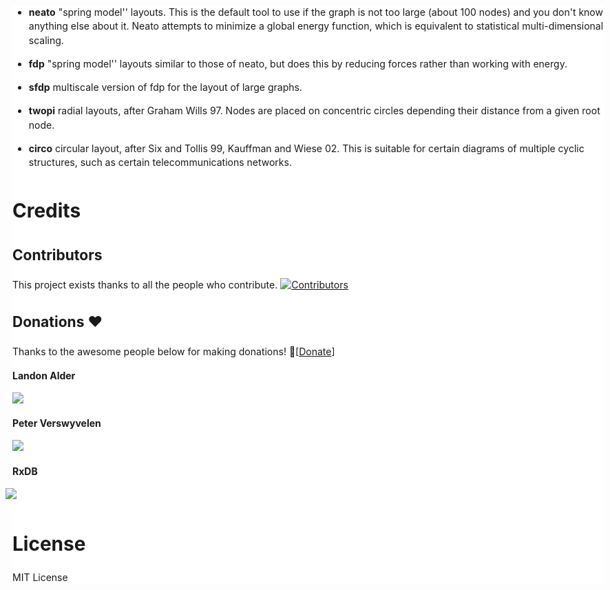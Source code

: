 * **neato** "spring model'' layouts.  This is the default tool to use if the graph is not too large (about 100 nodes) and you don't know anything else about it. Neato attempts to
minimize a global energy function, which is equivalent to statistical multi-dimensional scaling.

* **fdp**	"spring model'' layouts similar to those of neato, but does this by reducing forces rather than working with energy.

* **sfdp** multiscale version of fdp for the layout of large graphs.

* **twopi** radial layouts, after Graham Wills 97. Nodes are placed on concentric circles depending their distance from a given root node.

* **circo** circular layout, after Six and Tollis 99, Kauffman and Wiese 02. This is suitable for certain diagrams of multiple cyclic structures, such as certain telecommunications networks.

# Credits

## Contributors

This project exists thanks to all the people who contribute.
<a href="https://github.com/pahen/madge/graphs/contributors"><img src="https://opencollective.com/madge/contributors.svg?width=890&button=false" alt="Contributors"/></a>

## Donations ❤️

Thanks to the awesome people below for making donations! 🙏[[Donate](https://paypal.me/pahen)]

**Landon Alder**

<a href="https://github.com/landonalder" target="_blank">
	<img src="https://github.com/landonalder.png" width="64"/>
</a>

**Peter Verswyvelen**

<a href="https://github.com/Ziriax" target="_blank">
	<img src="https://github.com/Ziriax.png" width="64"/>
</a>

**RxDB**

<a href="https://github.com/pubkey/rxdb">
	<img src="https://cdn.rawgit.com/pubkey/rxdb/ba7c9b80/docs/files/logo/logo_text.svg" width="128" style="margin-left: -10px"/>
</a>

# License

MIT License
